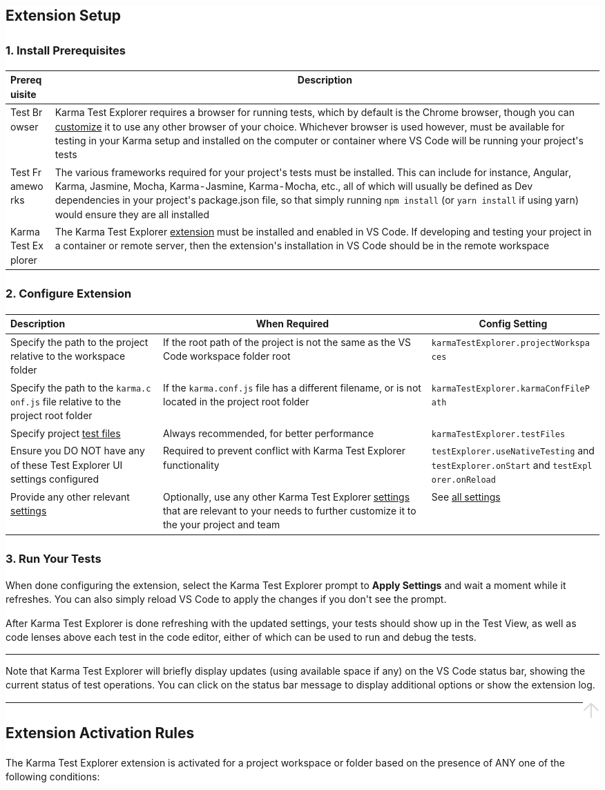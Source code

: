 
## Extension Setup

### 1. Install Prerequisites

|Prerequisite | Description|
|:-------------|------------|
|Test&nbsp;Browser | Karma Test Explorer requires a browser for running tests, which by default is the Chrome browser, though you can [customize](#customizing-the-launcher-and-browser) it to use any other browser of your choice. Whichever browser is used however, must be available for testing in your Karma setup and installed on the computer or container where VS Code will be running your project's tests|
|Test&nbsp;Frameworks | The various frameworks required for your project's tests must be installed. This can include for instance, Angular, Karma, Jasmine, Mocha, Karma-Jasmine, Karma-Mocha, etc., all of which will usually be defined as Dev dependencies in your project's package.json file, so that simply running `npm install` (or `yarn install` if using yarn) would ensure they are all installed|
|Karma&nbsp;Test&nbsp;Explorer | The Karma Test Explorer [extension](https://marketplace.visualstudio.com/items?itemName=lucono.karma-test-explorer) must be installed and enabled in VS Code. If developing and testing your project in a container or remote server, then the extension's installation in VS Code should be in the remote workspace|

### 2. Configure Extension

|Description&nbsp;&nbsp;&nbsp;&nbsp;&nbsp;&nbsp;&nbsp;&nbsp;&nbsp;&nbsp;&nbsp;&nbsp;&nbsp;&nbsp;&nbsp;&nbsp;&nbsp; | When&nbsp;Required | Config&nbsp;Setting
|:-------|---------------|----------------
|Specify the path to the project relative to the workspace folder | If the root path of the project is not the same as the VS Code workspace folder root | `karmaTestExplorer.projectWorkspaces`
|Specify the path to the `karma.conf.js` file relative to the project root folder | If the `karma.conf.js` file has a different filename, or is not located in the project root folder | `karmaTestExplorer.karmaConfFilePath`
|Specify project [test files](#specifying-test-files) | Always recommended, for better performance | `karmaTestExplorer.testFiles`
|Ensure you DO NOT have any of these Test Explorer UI settings configured | Required to prevent conflict with Karma Test Explorer functionality | `testExplorer.useNativeTesting` and `testExplorer.onStart` and `testExplorer.onReload`
|Provide any other relevant [settings](#extension-settings) | Optionally, use any other Karma Test Explorer [settings](#extension-settings) that are relevant to your needs to further customize it to the your project and team| See [all settings](#extension-settings)

### 3. Run Your Tests

When done configuring the extension, select the Karma Test Explorer prompt to __Apply Settings__ and wait a moment while it refreshes. You can also simply reload VS Code to apply the changes if you don't see the prompt.

After Karma Test Explorer is done refreshing with the updated settings, your tests should show up in the Test View, as well as code lenses above each test in the code editor, either of which can be used to run and debug the tests.
  
---

Note that Karma Test Explorer will briefly display updates (using available space if any) on the VS Code status bar, showing the current status of test operations. You can click on the status bar message to display additional options or show the extension log.

<a href="#contents"><img align="right" height="24" src="img/back-to-top.png"></a>

---

## Extension Activation Rules

The Karma Test Explorer extension is activated for a project workspace or folder based on the presence of ANY one of the following conditions:
